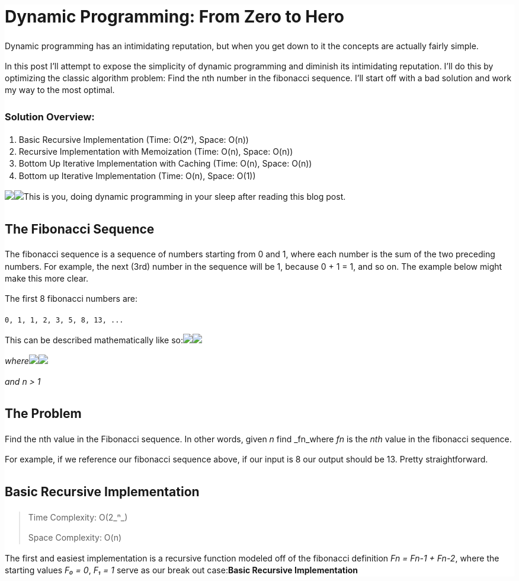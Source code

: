 # Dynamic Programming: From Zero to Hero

Dynamic programming has an intimidating reputation, but when you get down to it the concepts are actually fairly simple.

In this post I’ll attempt to expose the simplicity of dynamic programming and diminish its intimidating reputation. I’ll do this by optimizing the classic algorithm problem: Find the nth number in the fibonacci sequence. I’ll start off with a bad solution and work my way to the most optimal.

### Solution Overview: <a id="ad07"></a>

1. Basic Recursive Implementation \(Time: O\(2ⁿ\), Space: O\(n\)\)
2. Recursive Implementation with Memoization \(Time: O\(n\), Space: O\(n\)\)
3. Bottom Up Iterative Implementation with Caching \(Time: O\(n\), Space: O\(n\)\)
4. Bottom up Iterative Implementation \(Time: O\(n\), Space: O\(1\)\)

![](https://miro.medium.com/max/60/1*CHNw4tU5iYVQt0zco1qXyQ.png?q=20)![](https://miro.medium.com/max/1844/1*CHNw4tU5iYVQt0zco1qXyQ.png)This is you, doing dynamic programming in your sleep after reading this blog post.

## The Fibonacci Sequence <a id="c690"></a>

The fibonacci sequence is a sequence of numbers starting from 0 and 1, where each number is the sum of the two preceding numbers. For example, the next \(3rd\) number in the sequence will be 1, because 0 + 1 = 1, and so on. The example below might make this more clear.

The first 8 fibonacci numbers are:

```text
0, 1, 1, 2, 3, 5, 8, 13, ...
```

This can be described mathematically like so:![](https://miro.medium.com/max/60/1*IijhBTnwAEPTQ3ZP7L70vA.png?q=20)![](https://miro.medium.com/max/304/1*IijhBTnwAEPTQ3ZP7L70vA.png)

_where_![](https://miro.medium.com/max/60/1*OouWXtGIbl65_JflaKH90w.png?q=20)![](https://miro.medium.com/max/304/1*OouWXtGIbl65_JflaKH90w.png)

_and n &gt; 1_

## The Problem <a id="a6ba"></a>

Find the nth value in the Fibonacci sequence. In other words, given _n_ find _fn_where _fn_ is the _nth_ value in the fibonacci sequence.

For example, if we reference our fibonacci sequence above, if our input is 8 our output should be 13. Pretty straightforward.

## **Basic Recursive Implementation** <a id="b3f0"></a>

> Time Complexity: O\(2_ⁿ_\)
>
> Space Complexity: O\(n\)

The first and easiest implementation is a recursive function modeled off of the fibonacci definition _Fn = Fn-1 + Fn-2_, where the starting values _F₀ = 0_, _F₁ = 1_ serve as our break out case:**Basic Recursive Implementation**
